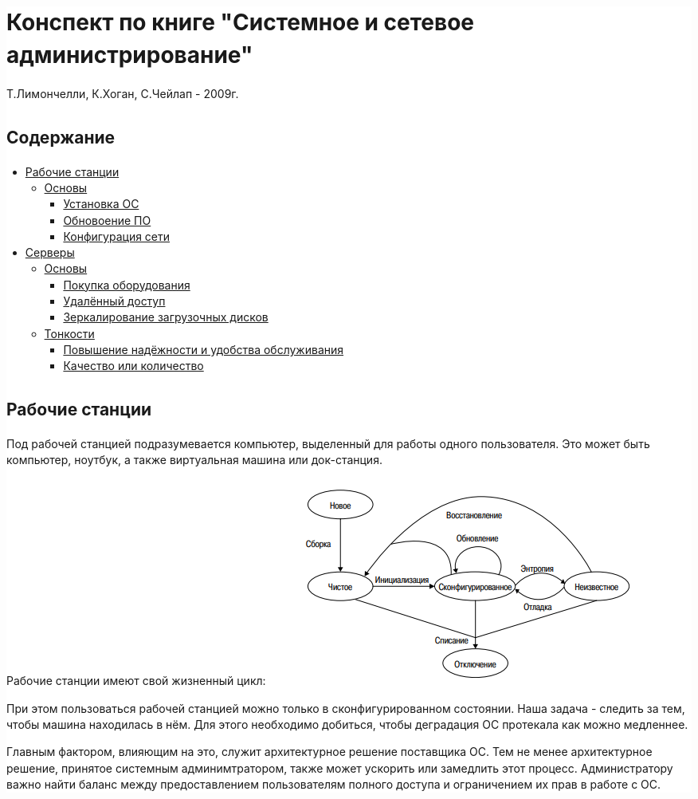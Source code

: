 # Конспект по книге "Системное и сетевое администрирование"
Т.Лимончелли, К.Хоган, С.Чейлап - 2009г.


## Содержание

- [Рабочие станции](#рабочие-станции)
  - [Основы](#основы)
    - [Установка ОС](#установка-ос)
    - [Обновоение ПО](#обновление-системного-по-и-приложений)
    - [Конфигурация сети](#конфигурация-сети)
- [Серверы](#серверы)
  - [Основы](#основы)
    - [Покупка оборудования](#покупка-оборудования)
    - [Удалённый доступ](#удалённый-доступ)
    - [Зеркалирование загрузочных дисков](#зеркалирование-загрузочных-дисков)
  - [Тонкости](#тонкости)
    - [Повышение надёжности и удобства обслуживания](#поышение-надёжности-и-удобства-обслуживания)
    - [Качество или количество](#качество-или-количество)


## Рабочие станции

Под рабочей станцией подразумевается компьютер, выделенный для работы одного пользователя. Это может быть компьютер, ноутбук, а также виртуальная машина или док-станция.

Рабочие станции имеют свой жизненный цикл:
![](images/machine_life_cycle.png)

При этом пользоваться рабочей станцией можно только в сконфигурированном состоянии. Наша задача - следить за тем, чтобы машина находилась в нём. Для этого необходимо добиться, чтобы деградация ОС протекала как можно медленнее.

Главным фактором, влияющим на это, служит архитектурное решение поставщика ОС. Тем не менее архитектурное решение, принятое системным админимтратором, также может ускорить или замедлить этот процесс. Администратору важно найти баланс между предоставлением пользователям полного доступа и ограничением их прав в работе с ОС.
